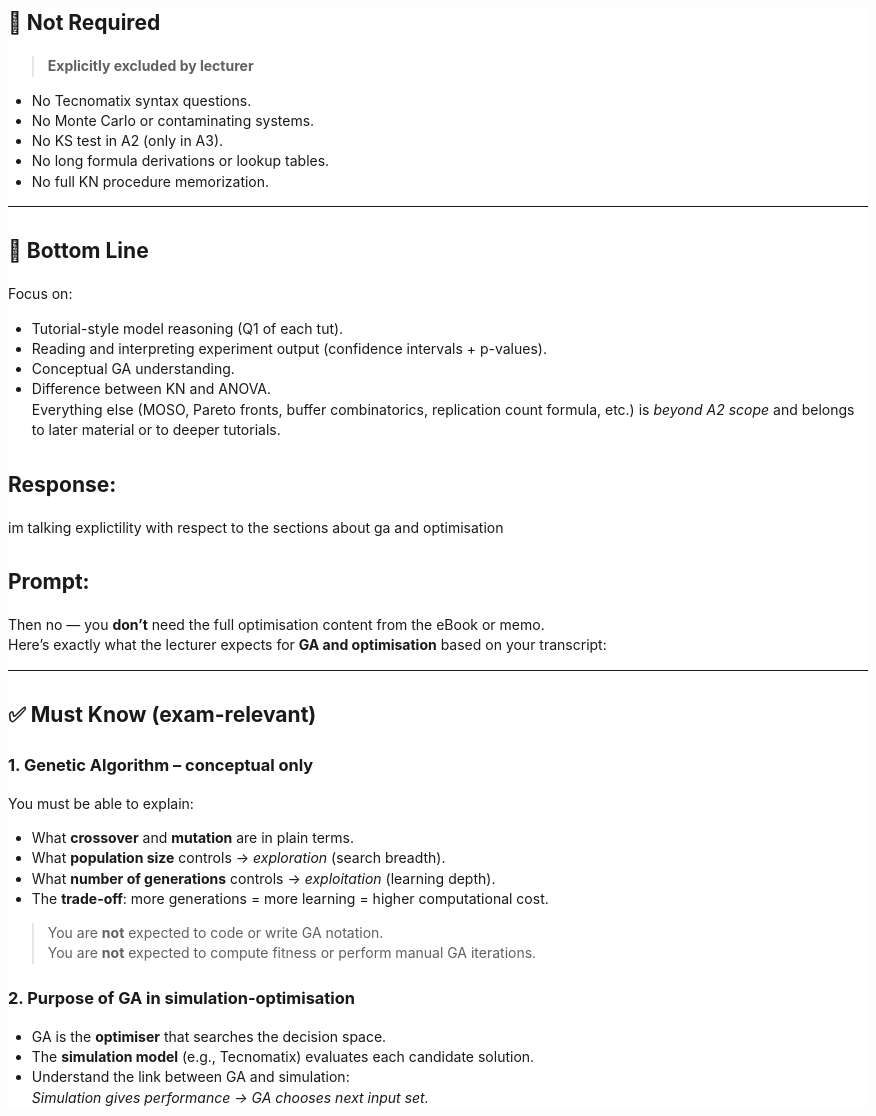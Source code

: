 🚫 Not Required
---------------

> **Explicitly excluded by lecturer**

*   No Tecnomatix syntax questions.
*   No Monte Carlo or contaminating systems.
*   No KS test in A2 (only in A3).
*   No long formula derivations or lookup tables.
*   No full KN procedure memorization.

* * *

🧭 Bottom Line
--------------

Focus on:

*   Tutorial-style model reasoning (Q1 of each tut).
*   Reading and interpreting experiment output (confidence intervals + p-values).
*   Conceptual GA understanding.
*   Difference between KN and ANOVA.  
    Everything else (MOSO, Pareto fronts, buffer combinatorics, replication count formula, etc.) is _beyond A2 scope_ and belongs to later material or to deeper tutorials.

## Response:
im talking explictility with respect to the sections about ga and optimisation

## Prompt:
Then no — you **don’t** need the full optimisation content from the eBook or memo.  
Here’s exactly what the lecturer expects for **GA and optimisation** based on your transcript:

* * *

✅ Must Know (exam-relevant)
---------------------------

### 1\. **Genetic Algorithm – conceptual only**

You must be able to explain:

*   What **crossover** and **mutation** are in plain terms.
*   What **population size** controls → _exploration_ (search breadth).
*   What **number of generations** controls → _exploitation_ (learning depth).
*   The **trade-off**: more generations = more learning = higher computational cost.

> You are **not** expected to code or write GA notation.  
> You are **not** expected to compute fitness or perform manual GA iterations.

### 2\. **Purpose of GA in simulation-optimisation**

*   GA is the **optimiser** that searches the decision space.
*   The **simulation model** (e.g., Tecnomatix) evaluates each candidate solution.
*   Understand the link between GA and simulation:  
    _Simulation gives performance → GA chooses next input set._
